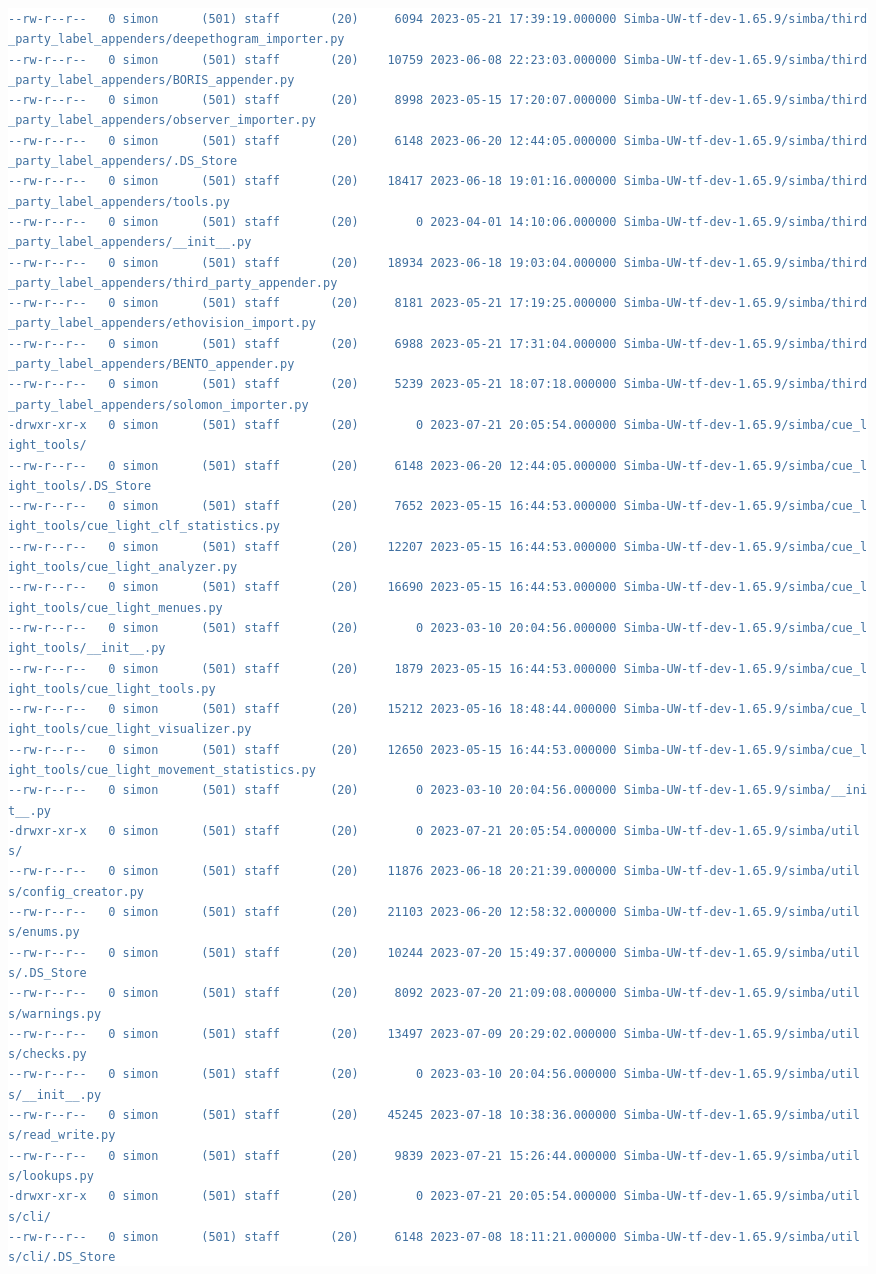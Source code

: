 ```diff
--rw-r--r--   0 simon      (501) staff       (20)     6094 2023-05-21 17:39:19.000000 Simba-UW-tf-dev-1.65.9/simba/third_party_label_appenders/deepethogram_importer.py
--rw-r--r--   0 simon      (501) staff       (20)    10759 2023-06-08 22:23:03.000000 Simba-UW-tf-dev-1.65.9/simba/third_party_label_appenders/BORIS_appender.py
--rw-r--r--   0 simon      (501) staff       (20)     8998 2023-05-15 17:20:07.000000 Simba-UW-tf-dev-1.65.9/simba/third_party_label_appenders/observer_importer.py
--rw-r--r--   0 simon      (501) staff       (20)     6148 2023-06-20 12:44:05.000000 Simba-UW-tf-dev-1.65.9/simba/third_party_label_appenders/.DS_Store
--rw-r--r--   0 simon      (501) staff       (20)    18417 2023-06-18 19:01:16.000000 Simba-UW-tf-dev-1.65.9/simba/third_party_label_appenders/tools.py
--rw-r--r--   0 simon      (501) staff       (20)        0 2023-04-01 14:10:06.000000 Simba-UW-tf-dev-1.65.9/simba/third_party_label_appenders/__init__.py
--rw-r--r--   0 simon      (501) staff       (20)    18934 2023-06-18 19:03:04.000000 Simba-UW-tf-dev-1.65.9/simba/third_party_label_appenders/third_party_appender.py
--rw-r--r--   0 simon      (501) staff       (20)     8181 2023-05-21 17:19:25.000000 Simba-UW-tf-dev-1.65.9/simba/third_party_label_appenders/ethovision_import.py
--rw-r--r--   0 simon      (501) staff       (20)     6988 2023-05-21 17:31:04.000000 Simba-UW-tf-dev-1.65.9/simba/third_party_label_appenders/BENTO_appender.py
--rw-r--r--   0 simon      (501) staff       (20)     5239 2023-05-21 18:07:18.000000 Simba-UW-tf-dev-1.65.9/simba/third_party_label_appenders/solomon_importer.py
-drwxr-xr-x   0 simon      (501) staff       (20)        0 2023-07-21 20:05:54.000000 Simba-UW-tf-dev-1.65.9/simba/cue_light_tools/
--rw-r--r--   0 simon      (501) staff       (20)     6148 2023-06-20 12:44:05.000000 Simba-UW-tf-dev-1.65.9/simba/cue_light_tools/.DS_Store
--rw-r--r--   0 simon      (501) staff       (20)     7652 2023-05-15 16:44:53.000000 Simba-UW-tf-dev-1.65.9/simba/cue_light_tools/cue_light_clf_statistics.py
--rw-r--r--   0 simon      (501) staff       (20)    12207 2023-05-15 16:44:53.000000 Simba-UW-tf-dev-1.65.9/simba/cue_light_tools/cue_light_analyzer.py
--rw-r--r--   0 simon      (501) staff       (20)    16690 2023-05-15 16:44:53.000000 Simba-UW-tf-dev-1.65.9/simba/cue_light_tools/cue_light_menues.py
--rw-r--r--   0 simon      (501) staff       (20)        0 2023-03-10 20:04:56.000000 Simba-UW-tf-dev-1.65.9/simba/cue_light_tools/__init__.py
--rw-r--r--   0 simon      (501) staff       (20)     1879 2023-05-15 16:44:53.000000 Simba-UW-tf-dev-1.65.9/simba/cue_light_tools/cue_light_tools.py
--rw-r--r--   0 simon      (501) staff       (20)    15212 2023-05-16 18:48:44.000000 Simba-UW-tf-dev-1.65.9/simba/cue_light_tools/cue_light_visualizer.py
--rw-r--r--   0 simon      (501) staff       (20)    12650 2023-05-15 16:44:53.000000 Simba-UW-tf-dev-1.65.9/simba/cue_light_tools/cue_light_movement_statistics.py
--rw-r--r--   0 simon      (501) staff       (20)        0 2023-03-10 20:04:56.000000 Simba-UW-tf-dev-1.65.9/simba/__init__.py
-drwxr-xr-x   0 simon      (501) staff       (20)        0 2023-07-21 20:05:54.000000 Simba-UW-tf-dev-1.65.9/simba/utils/
--rw-r--r--   0 simon      (501) staff       (20)    11876 2023-06-18 20:21:39.000000 Simba-UW-tf-dev-1.65.9/simba/utils/config_creator.py
--rw-r--r--   0 simon      (501) staff       (20)    21103 2023-06-20 12:58:32.000000 Simba-UW-tf-dev-1.65.9/simba/utils/enums.py
--rw-r--r--   0 simon      (501) staff       (20)    10244 2023-07-20 15:49:37.000000 Simba-UW-tf-dev-1.65.9/simba/utils/.DS_Store
--rw-r--r--   0 simon      (501) staff       (20)     8092 2023-07-20 21:09:08.000000 Simba-UW-tf-dev-1.65.9/simba/utils/warnings.py
--rw-r--r--   0 simon      (501) staff       (20)    13497 2023-07-09 20:29:02.000000 Simba-UW-tf-dev-1.65.9/simba/utils/checks.py
--rw-r--r--   0 simon      (501) staff       (20)        0 2023-03-10 20:04:56.000000 Simba-UW-tf-dev-1.65.9/simba/utils/__init__.py
--rw-r--r--   0 simon      (501) staff       (20)    45245 2023-07-18 10:38:36.000000 Simba-UW-tf-dev-1.65.9/simba/utils/read_write.py
--rw-r--r--   0 simon      (501) staff       (20)     9839 2023-07-21 15:26:44.000000 Simba-UW-tf-dev-1.65.9/simba/utils/lookups.py
-drwxr-xr-x   0 simon      (501) staff       (20)        0 2023-07-21 20:05:54.000000 Simba-UW-tf-dev-1.65.9/simba/utils/cli/
--rw-r--r--   0 simon      (501) staff       (20)     6148 2023-07-08 18:11:21.000000 Simba-UW-tf-dev-1.65.9/simba/utils/cli/.DS_Store
```